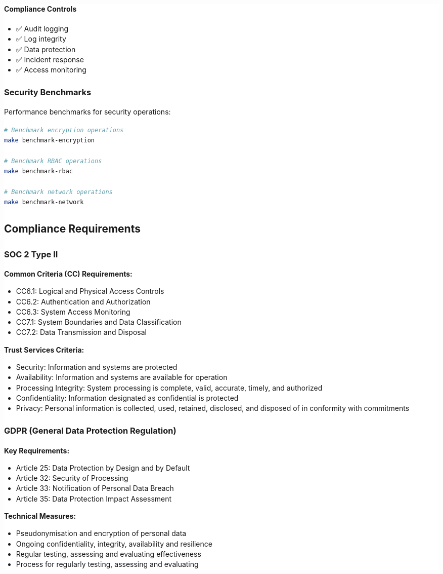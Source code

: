 #### Compliance Controls
- ✅ Audit logging
- ✅ Log integrity
- ✅ Data protection
- ✅ Incident response
- ✅ Access monitoring

### Security Benchmarks

Performance benchmarks for security operations:

```bash
# Benchmark encryption operations
make benchmark-encryption

# Benchmark RBAC operations
make benchmark-rbac

# Benchmark network operations
make benchmark-network
```

## Compliance Requirements

### SOC 2 Type II

**Common Criteria (CC) Requirements:**
- CC6.1: Logical and Physical Access Controls
- CC6.2: Authentication and Authorization
- CC6.3: System Access Monitoring
- CC7.1: System Boundaries and Data Classification
- CC7.2: Data Transmission and Disposal

**Trust Services Criteria:**
- Security: Information and systems are protected
- Availability: Information and systems are available for operation
- Processing Integrity: System processing is complete, valid, accurate, timely, and authorized
- Confidentiality: Information designated as confidential is protected
- Privacy: Personal information is collected, used, retained, disclosed, and disposed of in conformity with commitments

### GDPR (General Data Protection Regulation)

**Key Requirements:**
- Article 25: Data Protection by Design and by Default
- Article 32: Security of Processing
- Article 33: Notification of Personal Data Breach
- Article 35: Data Protection Impact Assessment

**Technical Measures:**
- Pseudonymisation and encryption of personal data
- Ongoing confidentiality, integrity, availability and resilience
- Regular testing, assessing and evaluating effectiveness
- Process for regularly testing, assessing and evaluating
